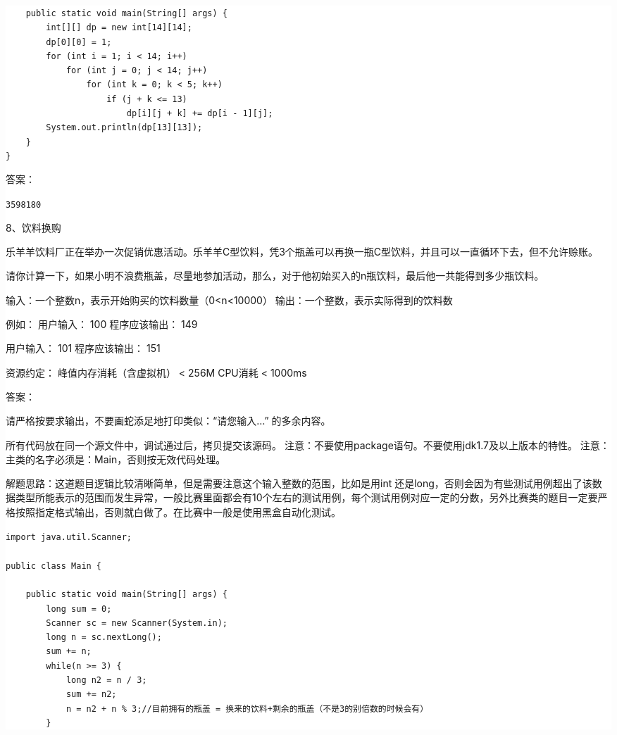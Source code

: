         public static void main(String[] args) {
            int[][] dp = new int[14][14];
            dp[0][0] = 1;
            for (int i = 1; i < 14; i++)
                for (int j = 0; j < 14; j++)
                    for (int k = 0; k < 5; k++)
                        if (j + k <= 13)
                            dp[i][j + k] += dp[i - 1][j];
            System.out.println(dp[13][13]);
        }
    }

答案：

    3598180

8、饮料换购

乐羊羊饮料厂正在举办一次促销优惠活动。乐羊羊C型饮料，凭3个瓶盖可以再换一瓶C型饮料，并且可以一直循环下去，但不允许赊账。

请你计算一下，如果小明不浪费瓶盖，尽量地参加活动，那么，对于他初始买入的n瓶饮料，最后他一共能得到多少瓶饮料。

输入：一个整数n，表示开始购买的饮料数量（0<n<10000）
输出：一个整数，表示实际得到的饮料数

例如：
用户输入：
100
程序应该输出：
149

用户输入：
101
程序应该输出：
151

资源约定：
峰值内存消耗（含虚拟机） < 256M
CPU消耗 < 1000ms

答案：

请严格按要求输出，不要画蛇添足地打印类似：“请您输入…” 的多余内容。

所有代码放在同一个源文件中，调试通过后，拷贝提交该源码。
注意：不要使用package语句。不要使用jdk1.7及以上版本的特性。
注意：主类的名字必须是：Main，否则按无效代码处理。

解题思路：这道题目逻辑比较清晰简单，但是需要注意这个输入整数的范围，比如是用int 还是long，否则会因为有些测试用例超出了该数据类型所能表示的范围而发生异常，一般比赛里面都会有10个左右的测试用例，每个测试用例对应一定的分数，另外比赛类的题目一定要严格按照指定格式输出，否则就白做了。在比赛中一般是使用黑盒自动化测试。

    import java.util.Scanner;
    
    public class Main {
    
        public static void main(String[] args) {
            long sum = 0;
            Scanner sc = new Scanner(System.in);
            long n = sc.nextLong();
            sum += n;
            while(n >= 3) {
                long n2 = n / 3;
                sum += n2;
                n = n2 + n % 3;//目前拥有的瓶盖 = 换来的饮料+剩余的瓶盖（不是3的别倍数的时候会有）
            }
    
